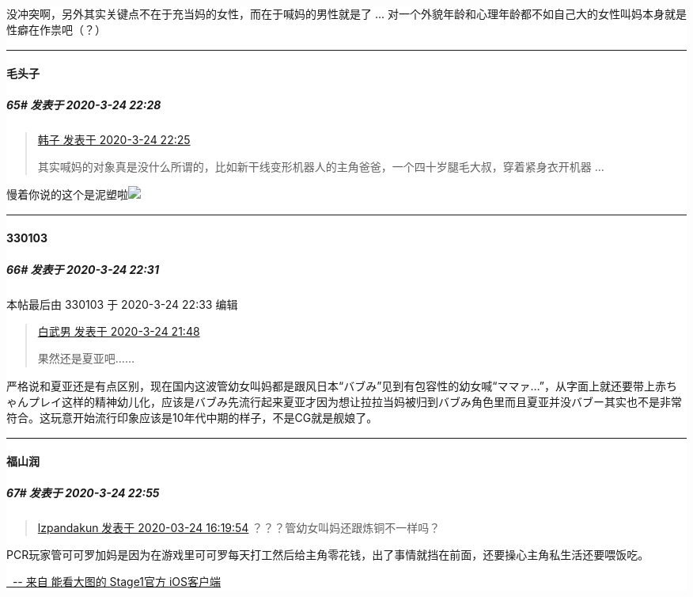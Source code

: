 没冲突啊，另外其实关键点不在于充当妈的女性，而在于喊妈的男性就是了 ...</blockquote>
对一个外貌年龄和心理年龄都不如自己大的女性叫妈本身就是性癖在作祟吧（？）







-----

####  毛头子  
##### 65#       发表于 2020-3-24 22:28



<blockquote><a href="httphttps://bbs.saraba1st.com/2b/forum.php?mod=redirect&amp;goto=findpost&amp;pid=46861256&amp;ptid=1920626" target="_blank">韩子 发表于 2020-3-24 22:25</a>

其实喊妈的对象真是没什么所谓的，比如新干线变形机器人的主角爸爸，一个四十岁腿毛大叔，穿着紧身衣开机器 ...</blockquote>
慢着你说的这个是泥塑啦<img src="https://static.saraba1st.com/image/smiley/face2017/068.png" referrerpolicy="no-referrer">







-----

####  330103  
##### 66#       发表于 2020-3-24 22:31



 本帖最后由 330103 于 2020-3-24 22:33 编辑 
<blockquote><a href="httphttps://bbs.saraba1st.com/2b/forum.php?mod=redirect&amp;goto=findpost&amp;pid=46860756&amp;ptid=1920626" target="_blank">白武男 发表于 2020-3-24 21:48</a>

果然还是夏亚吧……</blockquote>
严格说和夏亚还是有点区别，现在国内这波管幼女叫妈都是跟风日本“バブみ”见到有包容性的幼女喊“ママァ…”，从字面上就还要带上赤ちゃんプレイ这样的精神幼儿化，应该是バブみ先流行起来夏亚才因为想让拉拉当妈被归到バブみ角色里而且夏亚并没バブー其实也不是非常符合。这玩意开始流行印象应该是10年代中期的样子，不是CG就是舰娘了。







-----

####  福山润  
##### 67#       发表于 2020-3-24 22:55



<blockquote><a href="httphttps://bbs.saraba1st.com/2b/forum.php?mod=redirect&amp;goto=findpost&amp;pid=46857261&amp;ptid=1920626" target="_blank">lzpandakun 发表于 2020-03-24 16:19:54</a>
？？？管幼女叫妈还跟炼铜不一样吗？</blockquote>PCR玩家管可可罗加妈是因为在游戏里可可罗每天打工然后给主角零花钱，出了事情就挡在前面，还要操心主角私生活还要喂饭吃。

[  -- 来自 能看大图的 Stage1官方 iOS客户端](https://itunes.apple.com/fi/app/saraba1st/id1221237470?mt=8)




